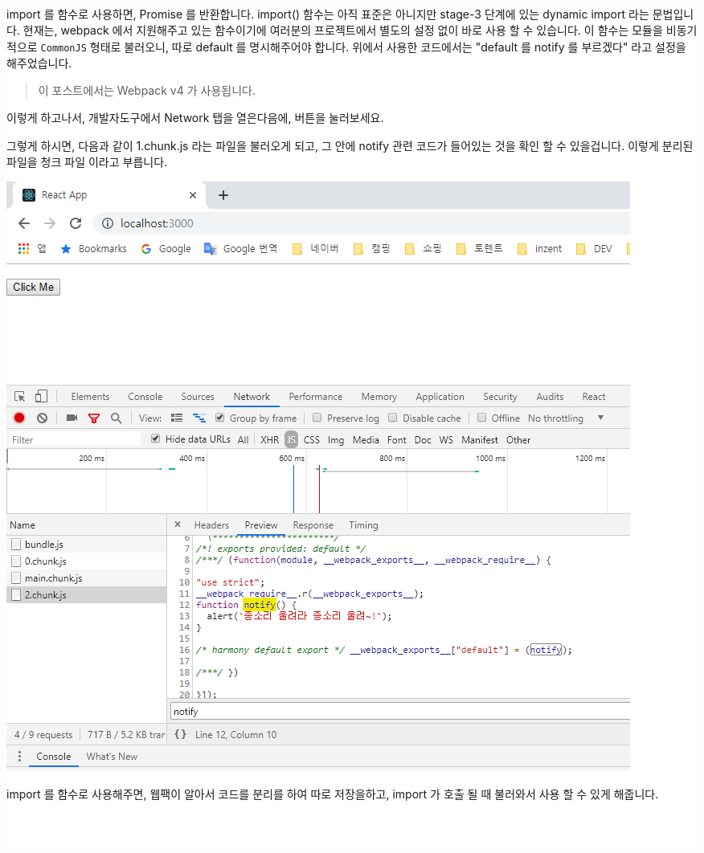
import 를 함수로 사용하면, Promise 를 반환합니다. import() 함수는 아직 표준은 아니지만 stage-3 단계에 있는 dynamic import 라는 문법입니다. 현재는, webpack 에서 지원해주고 있는 함수이기에 여러분의 프로젝트에서 별도의 설정 없이 바로 사용 할 수 있습니다. 이 함수는 모듈을 비동기적으로 `CommonJS` 형태로 불러오니, 따로 default 를 명시해주어야 합니다. 위에서 사용한 코드에서는 "default 를 notify 를 부르겠다" 라고 설정을 해주었습니다.

> 이 포스트에서는 Webpack v4 가 사용됩니다.

이렇게 하고나서, 개발자도구에서 Network 탭을 열은다음에, 버튼을 눌러보세요.

그렇게 하시면, 다음과 같이 1.chunk.js 라는 파일을 불러오게 되고, 그 안에 notify 관련 코드가 들어있는 것을 확인 할 수 있을겁니다. 이렇게 분리된 파일을 청크 파일 이라고 부릅니다.

![function code spliting](../Images/2019/08/20190802-1622-02.PNG)

import 를 함수로 사용해주면, 웹팩이 알아서 코드를 분리를 하여 따로 저장을하고, import 가 호출 될 때 불러와서 사용 할 수 있게 해줍니다.

<br/>
<br/>
